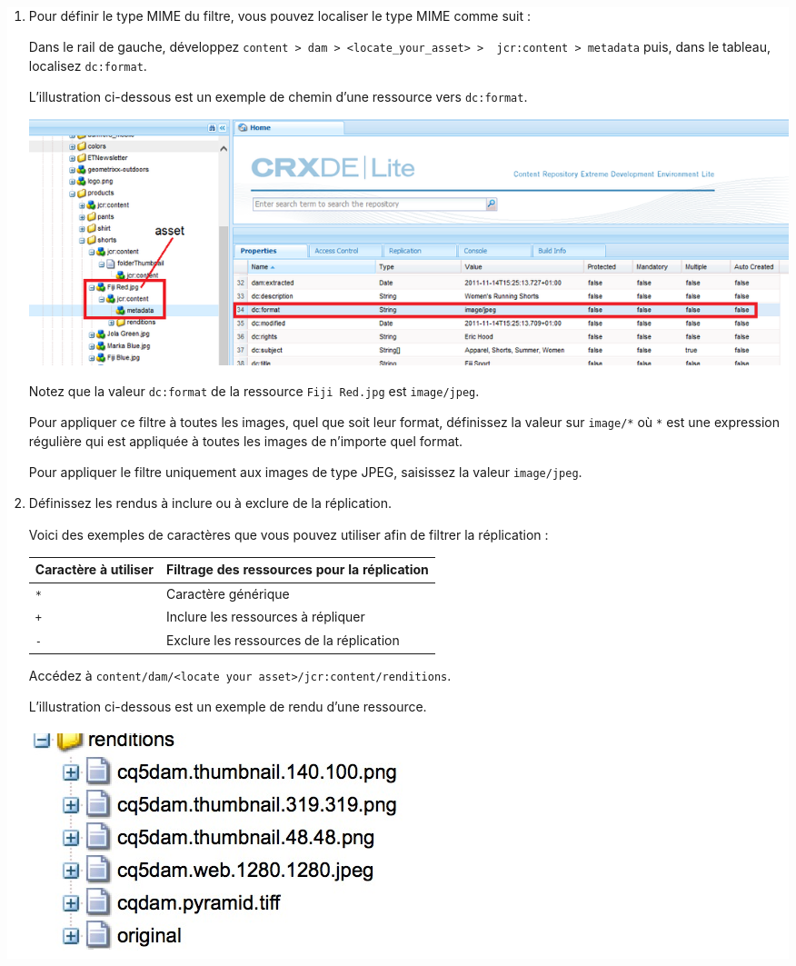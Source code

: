 1. Pour définir le type MIME du filtre, vous pouvez localiser le type MIME comme suit :

   Dans le rail de gauche, développez `content > dam > <locate_your_asset> >  jcr:content > metadata` puis, dans le tableau, localisez `dc:format`.

   L’illustration ci-dessous est un exemple de chemin d’une ressource vers `dc:format`.

   ![chlimage_1-512](assets/chlimage_1-512.png)

   Notez que la valeur `dc:format` de la ressource `Fiji Red.jpg` est `image/jpeg`.

   Pour appliquer ce filtre à toutes les images, quel que soit leur format, définissez la valeur sur `image/*` où `*` est une expression régulière qui est appliquée à toutes les images de n’importe quel format.

   Pour appliquer le filtre uniquement aux images de type JPEG, saisissez la valeur `image/jpeg`.

1. Définissez les rendus à inclure ou à exclure de la réplication.

   Voici des exemples de caractères que vous pouvez utiliser afin de filtrer la réplication :

   | Caractère à utiliser | Filtrage des ressources pour la réplication |
   | --- | --- |
   | `*` | Caractère générique |
   | `+` | Inclure les ressources à répliquer |
   | `-` | Exclure les ressources de la réplication |

   Accédez à `content/dam/<locate your asset>/jcr:content/renditions`.

   L’illustration ci-dessous est un exemple de rendu d’une ressource.

   ![chlimage_1-513](assets/chlimage_1-4.png)
